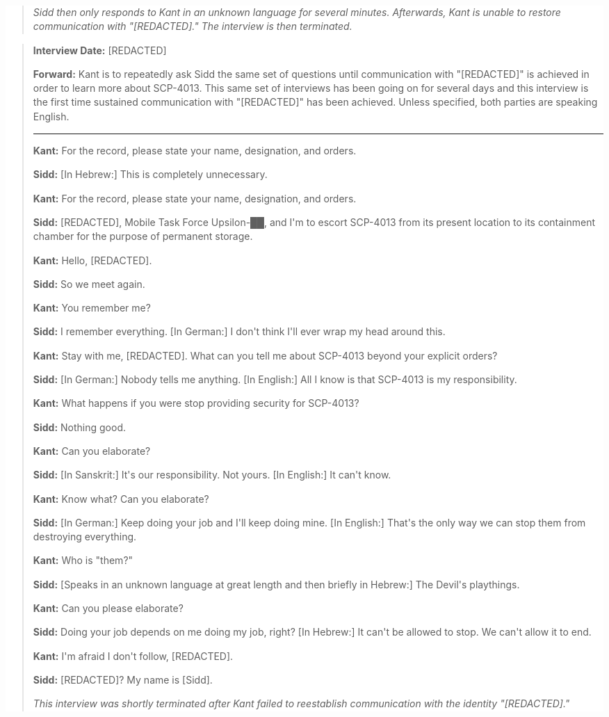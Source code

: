 > _Sidd then only responds to Kant in an unknown language for several minutes. Afterwards, Kant is unable to restore communication with "\[REDACTED\]." The interview is then terminated._

> **Interview Date:** \[REDACTED\]
> 
> **Forward:** Kant is to repeatedly ask Sidd the same set of questions until communication with "\[REDACTED\]" is achieved in order to learn more about SCP-4013. This same set of interviews has been going on for several days and this interview is the first time sustained communication with "\[REDACTED\]" has been achieved. Unless specified, both parties are speaking English.
> 
> * * *
> 
> **Kant:** For the record, please state your name, designation, and orders.
> 
> **Sidd:** \[In Hebrew:\] This is completely unnecessary.
> 
> **Kant:** For the record, please state your name, designation, and orders.
> 
> **Sidd:** \[REDACTED\], Mobile Task Force Upsilon-██, and I'm to escort SCP-4013 from its present location to its containment chamber for the purpose of permanent storage.
> 
> **Kant:** Hello, \[REDACTED\].
> 
> **Sidd:** So we meet again.
> 
> **Kant:** You remember me?
> 
> **Sidd:** I remember everything. \[In German:\] I don't think I'll ever wrap my head around this.
> 
> **Kant:** Stay with me, \[REDACTED\]. What can you tell me about SCP-4013 beyond your explicit orders?
> 
> **Sidd:** \[In German:\] Nobody tells me anything. \[In English:\] All I know is that SCP-4013 is my responsibility.
> 
> **Kant:** What happens if you were stop providing security for SCP-4013?
> 
> **Sidd:** Nothing good.
> 
> **Kant:** Can you elaborate?
> 
> **Sidd:** \[In Sanskrit:\] It's our responsibility. Not yours. \[In English:\] It can't know.
> 
> **Kant:** Know what? Can you elaborate?
> 
> **Sidd:** \[In German:\] Keep doing your job and I'll keep doing mine. \[In English:\] That's the only way we can stop them from destroying everything.
> 
> **Kant:** Who is "them?"
> 
> **Sidd:** \[Speaks in an unknown language at great length and then briefly in Hebrew:\] The Devil's playthings.
> 
> **Kant:** Can you please elaborate?
> 
> **Sidd:** Doing your job depends on me doing my job, right? \[In Hebrew:\] It can't be allowed to stop. We can't allow it to end.
> 
> **Kant:** I'm afraid I don't follow, \[REDACTED\].
> 
> **Sidd:** \[REDACTED\]? My name is \[Sidd\].
> 
> _This interview was shortly terminated after Kant failed to reestablish communication with the identity "\[REDACTED\]."_  